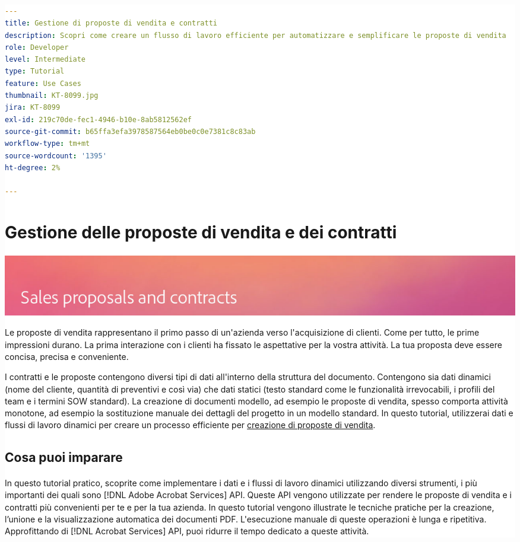 ```yaml
---
title: Gestione di proposte di vendita e contratti
description: Scopri come creare un flusso di lavoro efficiente per automatizzare e semplificare le proposte di vendita
role: Developer
level: Intermediate
type: Tutorial
feature: Use Cases
thumbnail: KT-8099.jpg
jira: KT-8099
exl-id: 219c70de-fec1-4946-b10e-8ab5812562ef
source-git-commit: b65ffa3efa3978587564eb0be0c0e7381c8c83ab
workflow-type: tm+mt
source-wordcount: '1395'
ht-degree: 2%

---
```


# Gestione delle proposte di vendita e dei contratti

![Banner Hero per casi di utilizzo](assets/UseCaseSalesHero.jpg)

Le proposte di vendita rappresentano il primo passo di un&#39;azienda verso l&#39;acquisizione di clienti. Come per tutto, le prime impressioni durano. La prima interazione con i clienti ha fissato le aspettative per la vostra attività. La tua proposta deve essere concisa, precisa e conveniente.

I contratti e le proposte contengono diversi tipi di dati all&#39;interno della struttura del documento. Contengono sia dati dinamici (nome del cliente, quantità di preventivi e così via) che dati statici (testo standard come le funzionalità irrevocabili, i profili del team e i termini SOW standard). La creazione di documenti modello, ad esempio le proposte di vendita, spesso comporta attività monotone, ad esempio la sostituzione manuale dei dettagli del progetto in un modello standard. In questo tutorial, utilizzerai dati e flussi di lavoro dinamici per creare un processo efficiente per [creazione di proposte di vendita](https://www.adobe.io/apis/documentcloud/dcsdk/sales-proposals-and-contracts.html).

## Cosa puoi imparare

In questo tutorial pratico, scoprite come implementare i dati e i flussi di lavoro dinamici utilizzando diversi strumenti, i più importanti dei quali sono [!DNL Adobe Acrobat Services] API. Queste API vengono utilizzate per rendere le proposte di vendita e i contratti più convenienti per te e per la tua azienda. In questo tutorial vengono illustrate le tecniche pratiche per la creazione, l’unione e la visualizzazione automatica dei documenti PDF. L&#39;esecuzione manuale di queste operazioni è lunga e ripetitiva. Approfittando di [!DNL Acrobat Services] API, puoi ridurre il tempo dedicato a queste attività.

